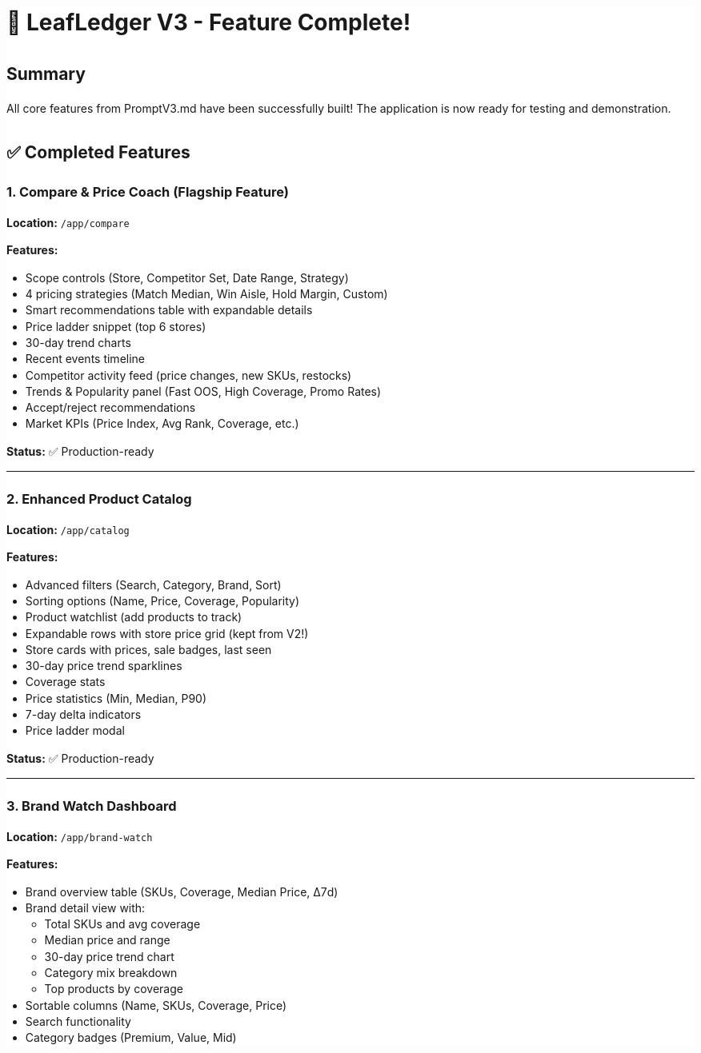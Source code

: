 # 🎉 LeafLedger V3 - Feature Complete!

## Summary

All core features from PromptV3.md have been successfully built! The application is now ready for testing and demonstration.

## ✅ Completed Features

### 1. **Compare & Price Coach** (Flagship Feature)
**Location:** `/app/compare`

**Features:**
- Scope controls (Store, Competitor Set, Date Range, Strategy)
- 4 pricing strategies (Match Median, Win Aisle, Hold Margin, Custom)
- Smart recommendations table with expandable details
- Price ladder snippet (top 6 stores)
- 30-day trend charts
- Recent events timeline
- Competitor activity feed (price changes, new SKUs, restocks)
- Trends & Popularity panel (Fast OOS, High Coverage, Promo Rates)
- Accept/reject recommendations
- Market KPIs (Price Index, Avg Rank, Coverage, etc.)

**Status:** ✅ Production-ready

---

### 2. **Enhanced Product Catalog**
**Location:** `/app/catalog`

**Features:**
- Advanced filters (Search, Category, Brand, Sort)
- Sorting options (Name, Price, Coverage, Popularity)
- Product watchlist (add products to track)
- Expandable rows with store price grid (kept from V2!)
- Store cards with prices, sale badges, last seen
- 30-day price trend sparklines
- Coverage stats
- Price statistics (Min, Median, P90)
- 7-day delta indicators
- Price ladder modal

**Status:** ✅ Production-ready

---

### 3. **Brand Watch Dashboard**
**Location:** `/app/brand-watch`

**Features:**
- Brand overview table (SKUs, Coverage, Median Price, Δ7d)
- Brand detail view with:
  - Total SKUs and avg coverage
  - Median price and range
  - 30-day price trend chart
  - Category mix breakdown
  - Top products by coverage
- Sortable columns (Name, SKUs, Coverage, Price)
- Search functionality
- Category badges (Premium, Value, Mid)
